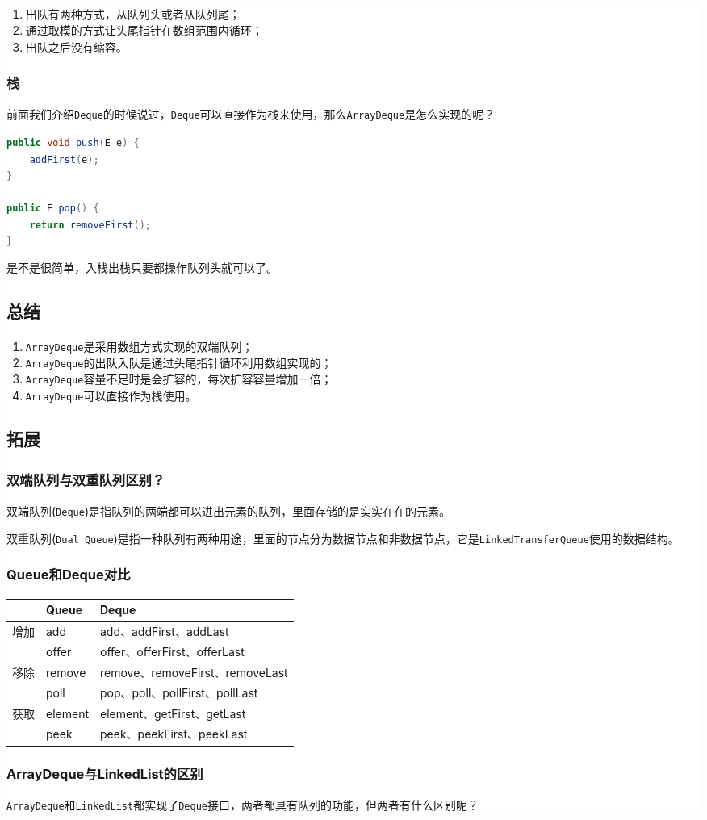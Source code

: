1. 出队有两种方式，从队列头或者从队列尾；
2. 通过取模的方式让头尾指针在数组范围内循环；
3. 出队之后没有缩容。

### 栈

前面我们介绍`Deque`的时候说过，`Deque`可以直接作为栈来使用，那么`ArrayDeque`是怎么实现的呢？

```java
public void push(E e) {
    addFirst(e);
}

public E pop() {
    return removeFirst();
}
```

是不是很简单，入栈出栈只要都操作队列头就可以了。

## 总结

1. `ArrayDeque`是采用数组方式实现的双端队列；
2. `ArrayDeque`的出队入队是通过头尾指针循环利用数组实现的；
3. `ArrayDeque`容量不足时是会扩容的，每次扩容容量增加一倍；
4. `ArrayDeque`可以直接作为栈使用。

## 拓展

### 双端队列与双重队列区别？

双端队列(`Deque`)是指队列的两端都可以进出元素的队列，里面存储的是实实在在的元素。

双重队列(`Dual Queue`)是指一种队列有两种用途，里面的节点分为数据节点和非数据节点，它是`LinkedTransferQueue`使用的数据结构。

### Queue和Deque对比

|      | Queue   | Deque                           |
| :--- | :------ | :------------------------------ |
| 增加 | add     | add、addFirst、addLast          |
|      | offer   | offer、offerFirst、offerLast    |
| 移除 | remove  | remove、removeFirst、removeLast |
|      | poll    | pop、poll、pollFirst、pollLast  |
| 获取 | element | element、getFirst、getLast      |
|      | peek    | peek、peekFirst、peekLast       |

### ArrayDeque与LinkedList的区别

`ArrayDeque`和`LinkedList`都实现了`Deque`接口，两者都具有队列的功能，但两者有什么区别呢？

